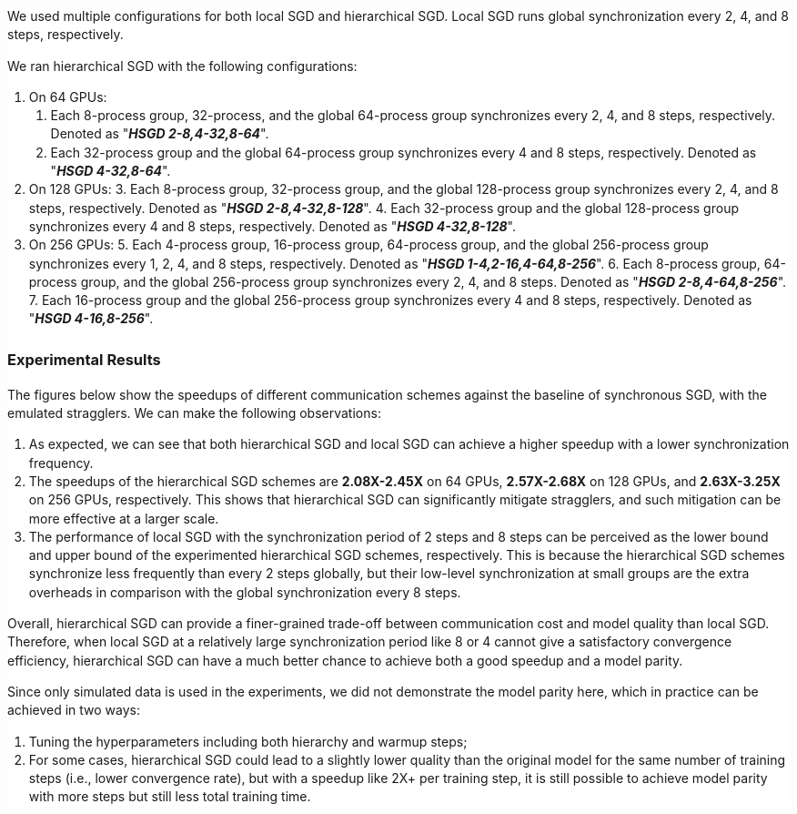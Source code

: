 
We used multiple configurations for both local SGD and hierarchical SGD. Local SGD runs global synchronization every 2, 4, and 8 steps, respectively.

We ran hierarchical SGD with the following configurations:



1. On 64 GPUs:
    1. Each 8-process group, 32-process, and the global 64-process group synchronizes every 2, 4, and 8 steps, respectively. Denoted as "_**HSGD 2-8,4-32,8-64**_".
    2. Each 32-process group and the global 64-process group synchronizes every 4 and 8 steps, respectively. Denoted as "_**HSGD 4-32,8-64**_".
2. On 128 GPUs:
    3. Each 8-process group, 32-process group, and the global 128-process group synchronizes every 2, 4, and 8 steps, respectively. Denoted as "_**HSGD 2-8,4-32,8-128**_".
    4. Each 32-process group and the global 128-process group synchronizes every 4 and 8 steps, respectively. Denoted as "_**HSGD 4-32,8-128**_".
3. On 256 GPUs:
    5. Each 4-process group, 16-process group, 64-process group, and the global 256-process group synchronizes every 1, 2, 4, and 8 steps, respectively. Denoted as "_**HSGD 1-4,2-16,4-64,8-256**_".
    6. Each 8-process group, 64-process group, and the global 256-process group synchronizes every 2, 4, and 8 steps. Denoted as "_**HSGD 2-8,4-64,8-256**_".
    7. Each 16-process group and the global 256-process group synchronizes every 4 and 8 steps, respectively. Denoted as "_**HSGD 4-16,8-256**_".


### Experimental Results

The figures below show the speedups of different communication schemes against the baseline of synchronous SGD, with the emulated stragglers. We can make the following observations:

1. As expected, we can see that both hierarchical SGD and local SGD can achieve a higher speedup with a lower synchronization frequency.
2. The speedups of the hierarchical SGD schemes are **2.08X-2.45X** on 64 GPUs, **2.57X-2.68X** on 128 GPUs, and **2.63X-3.25X** on 256 GPUs, respectively. This shows that hierarchical SGD can significantly mitigate stragglers, and such mitigation can be more effective at a larger scale.
3. The performance of local SGD with the synchronization period of 2 steps and 8 steps can be perceived as the lower bound and upper bound of the experimented hierarchical SGD schemes, respectively. This is because the hierarchical SGD schemes synchronize less frequently than every 2 steps globally, but their low-level synchronization at small groups are the extra overheads in comparison with the global synchronization every 8 steps.

Overall, hierarchical SGD can provide a finer-grained trade-off between communication cost and model quality than local SGD. Therefore, when local SGD at a relatively large synchronization period like 8 or 4 cannot give a satisfactory convergence efficiency, hierarchical SGD can have a much better chance to achieve both a good speedup and a model parity.

Since only simulated data is used in the experiments, we did not demonstrate the model parity here, which in practice can be achieved in two ways:
1. Tuning the hyperparameters including both hierarchy and warmup steps;
2. For some cases, hierarchical SGD could lead to a slightly lower quality than the original model for the same number of training steps (i.e., lower convergence rate), but with a speedup like 2X+ per training step, it is still possible to achieve model parity with more steps but still less total training time.
